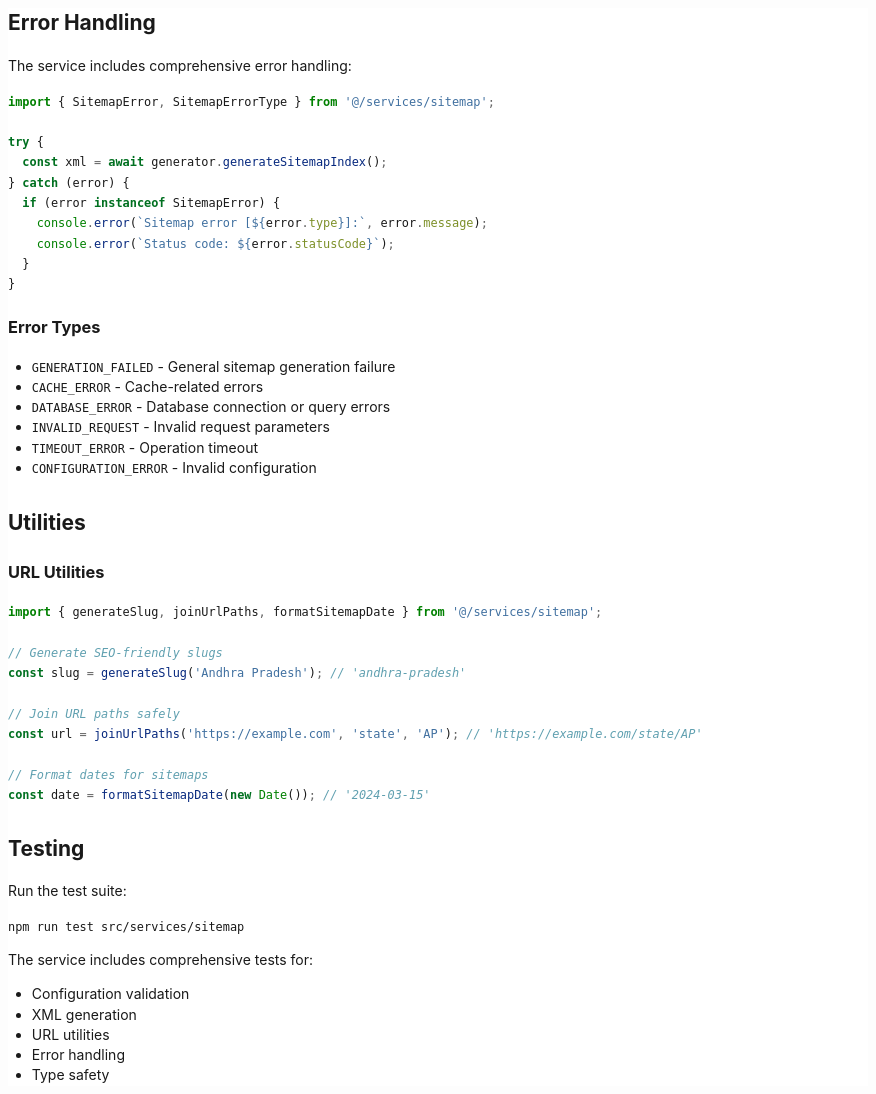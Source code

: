 ## Error Handling

The service includes comprehensive error handling:

```typescript
import { SitemapError, SitemapErrorType } from '@/services/sitemap';

try {
  const xml = await generator.generateSitemapIndex();
} catch (error) {
  if (error instanceof SitemapError) {
    console.error(`Sitemap error [${error.type}]:`, error.message);
    console.error(`Status code: ${error.statusCode}`);
  }
}
```

### Error Types

- `GENERATION_FAILED` - General sitemap generation failure
- `CACHE_ERROR` - Cache-related errors
- `DATABASE_ERROR` - Database connection or query errors
- `INVALID_REQUEST` - Invalid request parameters
- `TIMEOUT_ERROR` - Operation timeout
- `CONFIGURATION_ERROR` - Invalid configuration

## Utilities

### URL Utilities

```typescript
import { generateSlug, joinUrlPaths, formatSitemapDate } from '@/services/sitemap';

// Generate SEO-friendly slugs
const slug = generateSlug('Andhra Pradesh'); // 'andhra-pradesh'

// Join URL paths safely
const url = joinUrlPaths('https://example.com', 'state', 'AP'); // 'https://example.com/state/AP'

// Format dates for sitemaps
const date = formatSitemapDate(new Date()); // '2024-03-15'
```

## Testing

Run the test suite:

```bash
npm run test src/services/sitemap
```

The service includes comprehensive tests for:
- Configuration validation
- XML generation
- URL utilities
- Error handling
- Type safety
